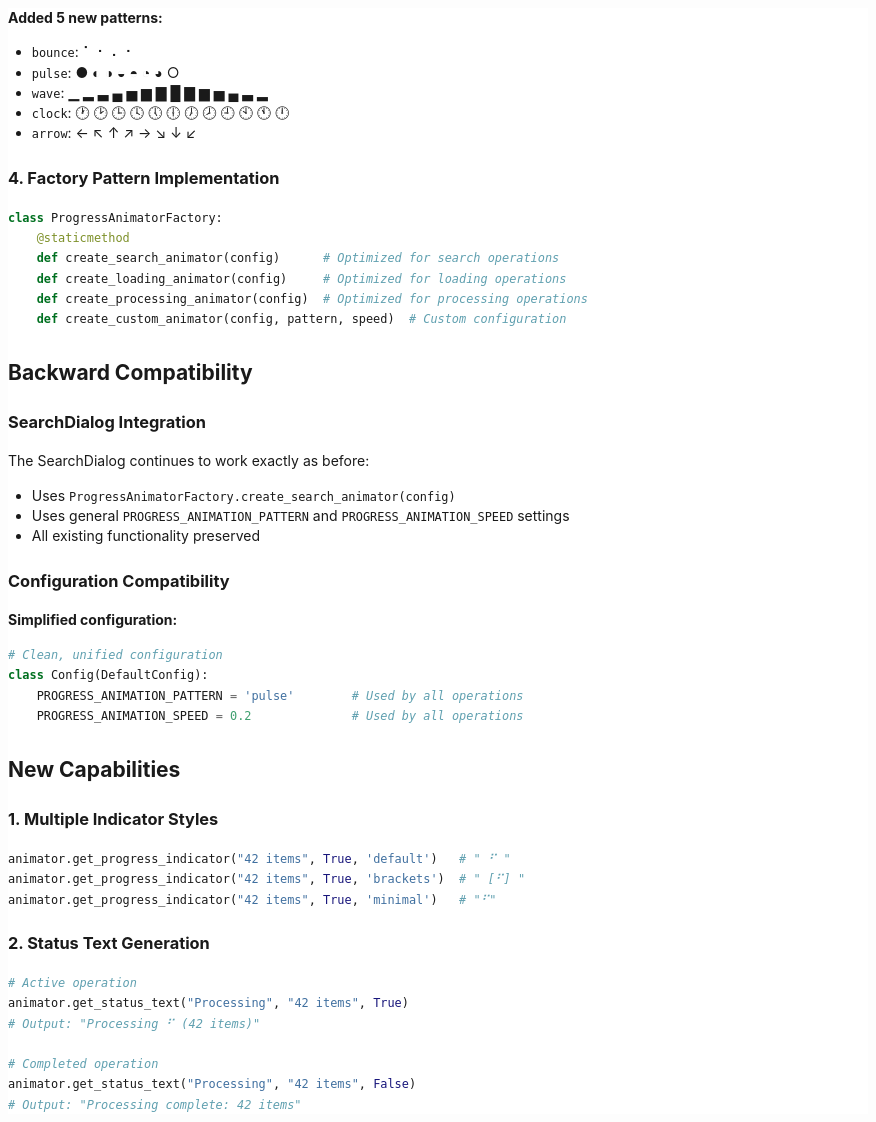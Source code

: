 **Added 5 new patterns:**
- `bounce`: ⠁ ⠂ ⠄ ⠂
- `pulse`: ● ◐ ◑ ◒ ◓ ◔ ◕ ○
- `wave`: ▁ ▂ ▃ ▄ ▅ ▆ ▇ █ ▇ ▆ ▅ ▄ ▃ ▂
- `clock`: 🕐 🕑 🕒 🕓 🕔 🕕 🕖 🕗 🕘 🕙 🕚 🕛
- `arrow`: ← ↖ ↑ ↗ → ↘ ↓ ↙

### 4. Factory Pattern Implementation

```python
class ProgressAnimatorFactory:
    @staticmethod
    def create_search_animator(config)      # Optimized for search operations
    def create_loading_animator(config)     # Optimized for loading operations  
    def create_processing_animator(config)  # Optimized for processing operations
    def create_custom_animator(config, pattern, speed)  # Custom configuration
```

## Backward Compatibility

### SearchDialog Integration

The SearchDialog continues to work exactly as before:
- Uses `ProgressAnimatorFactory.create_search_animator(config)`
- Uses general `PROGRESS_ANIMATION_PATTERN` and `PROGRESS_ANIMATION_SPEED` settings
- All existing functionality preserved

### Configuration Compatibility

**Simplified configuration:**
```python
# Clean, unified configuration
class Config(DefaultConfig):
    PROGRESS_ANIMATION_PATTERN = 'pulse'        # Used by all operations
    PROGRESS_ANIMATION_SPEED = 0.2              # Used by all operations
```

## New Capabilities

### 1. Multiple Indicator Styles

```python
animator.get_progress_indicator("42 items", True, 'default')   # " ⠋ "
animator.get_progress_indicator("42 items", True, 'brackets')  # " [⠋] "
animator.get_progress_indicator("42 items", True, 'minimal')   # "⠋"
```

### 2. Status Text Generation

```python
# Active operation
animator.get_status_text("Processing", "42 items", True)
# Output: "Processing ⠋ (42 items)"

# Completed operation
animator.get_status_text("Processing", "42 items", False)
# Output: "Processing complete: 42 items"
```
